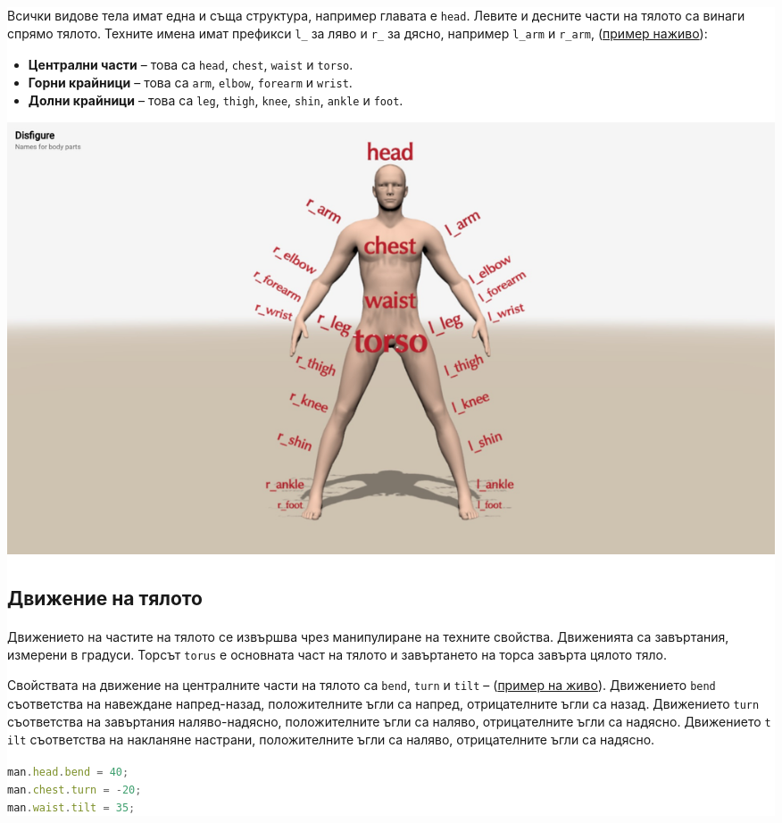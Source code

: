 Всички видове тела имат една и съща структура, например главата
е `head`. Левите и десните части на тялото са винаги спрямо
тялото. Техните имена имат префикси `l_` за ляво и `r_` за
дясно, например `l_arm` и `r_arm`, ([пример наживо](../examples/body-parts.html)):

* **Централни части** &ndash; това са `head`, `chest`, `waist` и `torso`.
* **Горни крайници** &ndash; това са `arm`, `elbow`, `forearm` и `wrist`.
* **Долни крайници** &ndash; това са `leg`, `thigh`, `knee`, `shin`, `ankle` и `foot`.

[<img src="../examples/snapshots/body-parts.jpg">](../examples/body-parts.html)



## Движение на тялото

Движението на частите на тялото се извършва чрез манипулиране на техните свойства.
Движенията са завъртания, измерени в градуси. Торсът `torus` е основната част на
тялото и завъртането на торса завърта цялото тяло.

Свойствата на движение на централните части на тялото са `bend`, `turn` и `tilt`
– ([пример на живо](../examples/motion-central.html)).
Движението `bend` съответства на навеждане напред-назад, положителните ъгли са напред,
отрицателните ъгли са назад. Движението `turn` съответства на завъртания наляво-надясно,
положителните ъгли са наляво, отрицателните ъгли са надясно. Движението `tilt`
съответства на накланяне настрани, положителните ъгли са наляво, отрицателните
ъгли са надясно.

```js
man.head.bend = 40;
man.chest.turn = -20;
man.waist.tilt = 35;
```
